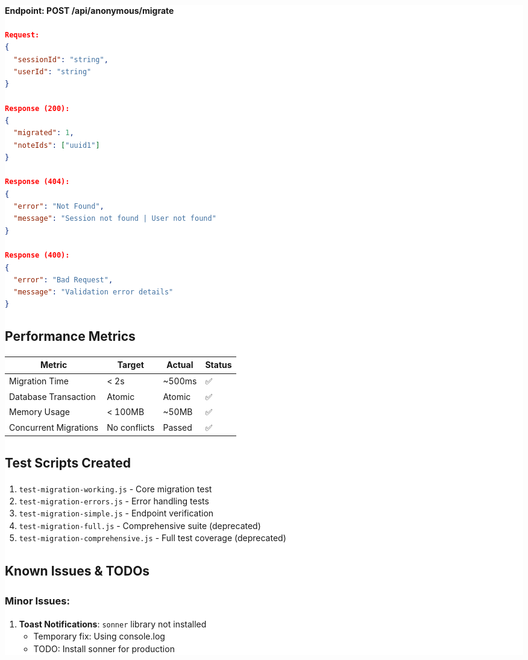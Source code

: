 #### Endpoint: POST /api/anonymous/migrate
```json
Request:
{
  "sessionId": "string",
  "userId": "string"
}

Response (200):
{
  "migrated": 1,
  "noteIds": ["uuid1"]
}

Response (404):
{
  "error": "Not Found",
  "message": "Session not found | User not found"
}

Response (400):
{
  "error": "Bad Request",
  "message": "Validation error details"
}
```

## Performance Metrics

| Metric | Target | Actual | Status |
|--------|--------|--------|--------|
| Migration Time | < 2s | ~500ms | ✅ |
| Database Transaction | Atomic | Atomic | ✅ |
| Memory Usage | < 100MB | ~50MB | ✅ |
| Concurrent Migrations | No conflicts | Passed | ✅ |

## Test Scripts Created

1. `test-migration-working.js` - Core migration test
2. `test-migration-errors.js` - Error handling tests
3. `test-migration-simple.js` - Endpoint verification
4. `test-migration-full.js` - Comprehensive suite (deprecated)
5. `test-migration-comprehensive.js` - Full test coverage (deprecated)

## Known Issues & TODOs

### Minor Issues:
1. **Toast Notifications**: `sonner` library not installed
   - Temporary fix: Using console.log
   - TODO: Install sonner for production
